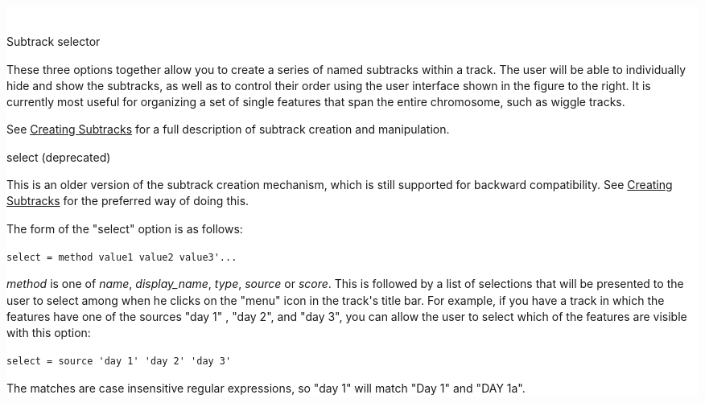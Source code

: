 <div class="magnify">

<a href="File:Subtrack_selection_table.png" class="internal"
title="Enlarge"><img
src="../mediawiki/skins/common/images/magnify-clip.png" width="15"
height="11" /></a>

</div>

Subtrack selector

</div>

</div>

</div>

<div class="indent">

These three options together allow you to create a series of named
subtracks within a track. The user will be able to individually hide and
show the subtracks, as well as to control their order using the user
interface shown in the figure to the right. It is currently most useful
for organizing a set of single features that span the entire chromosome,
such as wiggle tracks.

See [Creating
Subtracks](Creating_and_Managing_Subtracks_with_GBrowse2 "Creating and Managing Subtracks with GBrowse2")
for a full description of subtrack creation and manipulation.

</div>

select (deprecated)

<div class="indent">

This is an older version of the subtrack creation mechanism, which is
still supported for backward compatibility. See [Creating
Subtracks](Creating_and_Managing_Subtracks_with_GBrowse2 "Creating and Managing Subtracks with GBrowse2")
for the preferred way of doing this.

The form of the "select" option is as follows:

    select = method value1 value2 value3'...

*method* is one of *name*, *display_name*, *type*, *source* or *score*.
This is followed by a list of selections that will be presented to the
user to select among when he clicks on the "menu" icon in the track's
title bar. For example, if you have a track in which the features have
one of the sources "day 1" , "day 2", and "day 3", you can allow the
user to select which of the features are visible with this option:

    select = source 'day 1' 'day 2' 'day 3'

The matches are case insensitive regular expressions, so "day 1" will
match "Day 1" and "DAY 1a".
